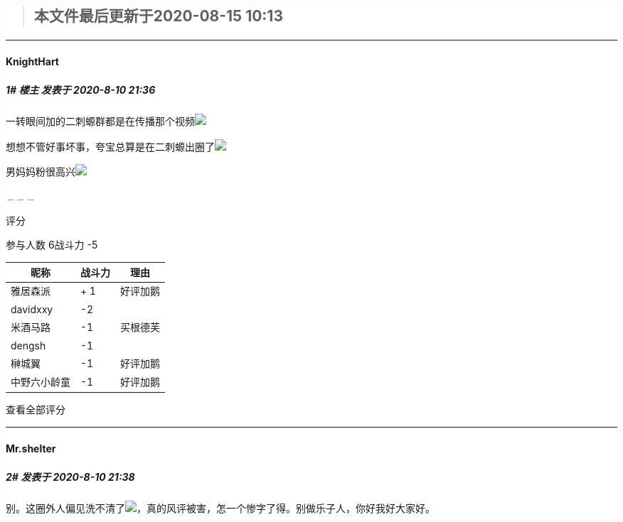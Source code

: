 > ## **本文件最后更新于2020-08-15 10:13** 



-----

####  KnightHart  
##### 1#       楼主       发表于 2020-8-10 21:36




一转眼间加的二刺螈群都是在传播那个视频<img src="https://static.saraba1st.com/image/smiley/face2017/213.gif" referrerpolicy="no-referrer">

想想不管好事坏事，夸宝总算是在二刺螈出圈了<img src="https://static.saraba1st.com/image/smiley/face2017/061.gif" referrerpolicy="no-referrer">

男妈妈粉很高兴<img src="https://static.saraba1st.com/image/smiley/face2017/077.png" referrerpolicy="no-referrer">



﹍﹍﹍

评分





 参与人数 6战斗力 -5

|昵称|战斗力|理由|
|----|---|---|
| 雅居森派| + 1|好评加鹅|
| davidxxy|-2||
| 米酒马路|-1|买根德芙|
| dengsh|-1||
| 榊城翼|-1|好评加鹅|
| 中野六小龄童|-1|好评加鹅|



查看全部评分






-----

####  Mr.shelter  
##### 2#       发表于 2020-8-10 21:38




别。这圈外人偏见洗不清了<img src="https://static.saraba1st.com/image/smiley/face2017/068.png" referrerpolicy="no-referrer">，真的风评被害，怎一个惨字了得。别做乐子人，你好我好大家好。

